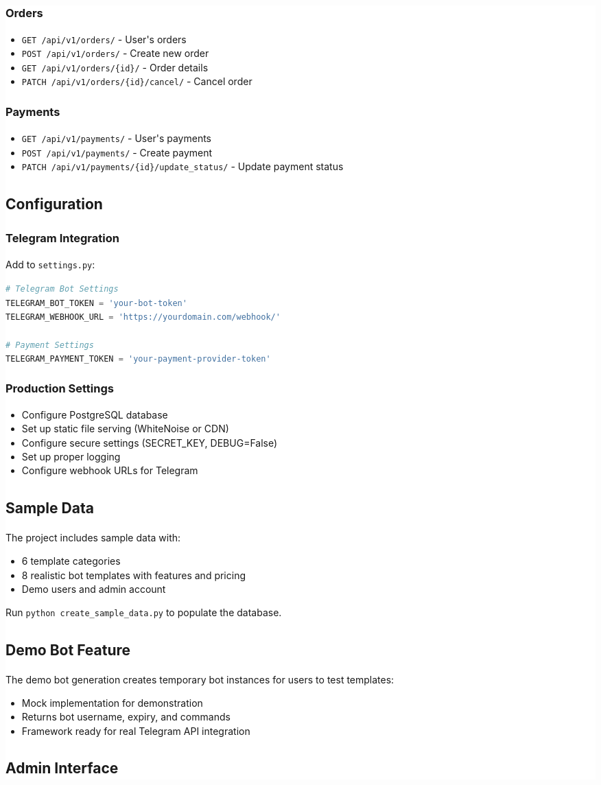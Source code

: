 ### Orders
- `GET /api/v1/orders/` - User's orders
- `POST /api/v1/orders/` - Create new order
- `GET /api/v1/orders/{id}/` - Order details
- `PATCH /api/v1/orders/{id}/cancel/` - Cancel order

### Payments
- `GET /api/v1/payments/` - User's payments
- `POST /api/v1/payments/` - Create payment
- `PATCH /api/v1/payments/{id}/update_status/` - Update payment status

## Configuration

### Telegram Integration
Add to `settings.py`:
```python
# Telegram Bot Settings
TELEGRAM_BOT_TOKEN = 'your-bot-token'
TELEGRAM_WEBHOOK_URL = 'https://yourdomain.com/webhook/'

# Payment Settings
TELEGRAM_PAYMENT_TOKEN = 'your-payment-provider-token'
```

### Production Settings
- Configure PostgreSQL database
- Set up static file serving (WhiteNoise or CDN)
- Configure secure settings (SECRET_KEY, DEBUG=False)
- Set up proper logging
- Configure webhook URLs for Telegram

## Sample Data

The project includes sample data with:
- 6 template categories
- 8 realistic bot templates with features and pricing
- Demo users and admin account

Run `python create_sample_data.py` to populate the database.

## Demo Bot Feature

The demo bot generation creates temporary bot instances for users to test templates:
- Mock implementation for demonstration
- Returns bot username, expiry, and commands
- Framework ready for real Telegram API integration

## Admin Interface

